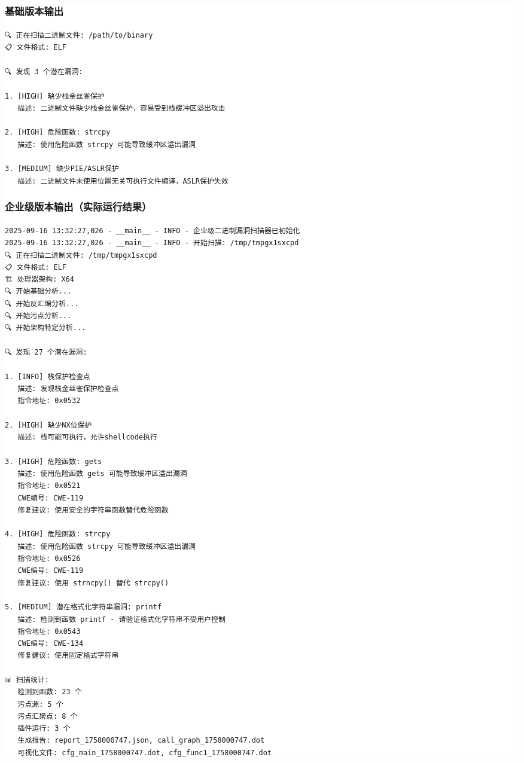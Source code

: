 ### 基础版本输出
```
🔍 正在扫描二进制文件: /path/to/binary
📋 文件格式: ELF

🔍 发现 3 个潜在漏洞:

1. [HIGH] 缺少栈金丝雀保护
   描述: 二进制文件缺少栈金丝雀保护，容易受到栈缓冲区溢出攻击

2. [HIGH] 危险函数: strcpy
   描述: 使用危险函数 strcpy 可能导致缓冲区溢出漏洞

3. [MEDIUM] 缺少PIE/ASLR保护
   描述: 二进制文件未使用位置无关可执行文件编译，ASLR保护失效
```

### 企业级版本输出（实际运行结果）
```
2025-09-16 13:32:27,026 - __main__ - INFO - 企业级二进制漏洞扫描器已初始化
2025-09-16 13:32:27,026 - __main__ - INFO - 开始扫描: /tmp/tmpgx1sxcpd
🔍 正在扫描二进制文件: /tmp/tmpgx1sxcpd
📋 文件格式: ELF  
🏗️ 处理器架构: X64
🔍 开始基础分析...
🔍 开始反汇编分析...
🔍 开始污点分析...
🔍 开始架构特定分析...

🔍 发现 27 个潜在漏洞:

1. [INFO] 栈保护检查点
   描述: 发现栈金丝雀保护检查点
   指令地址: 0x0532

2. [HIGH] 缺少NX位保护
   描述: 栈可能可执行，允许shellcode执行

3. [HIGH] 危险函数: gets
   描述: 使用危险函数 gets 可能导致缓冲区溢出漏洞
   指令地址: 0x0521
   CWE编号: CWE-119
   修复建议: 使用安全的字符串函数替代危险函数

4. [HIGH] 危险函数: strcpy
   描述: 使用危险函数 strcpy 可能导致缓冲区溢出漏洞
   指令地址: 0x0526
   CWE编号: CWE-119
   修复建议: 使用 strncpy() 替代 strcpy()

5. [MEDIUM] 潜在格式化字符串漏洞: printf
   描述: 检测到函数 printf - 请验证格式化字符串不受用户控制
   指令地址: 0x0543
   CWE编号: CWE-134
   修复建议: 使用固定格式字符串

📊 扫描统计:
   检测到函数: 23 个
   污点源: 5 个
   污点汇聚点: 8 个
   插件运行: 3 个
   生成报告: report_1758000747.json, call_graph_1758000747.dot
   可视化文件: cfg_main_1758000747.dot, cfg_func1_1758000747.dot
```